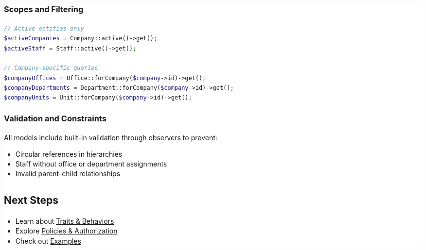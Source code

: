 ### Scopes and Filtering

```php
// Active entities only
$activeCompanies = Company::active()->get();
$activeStaff = Staff::active()->get();

// Company-specific queries
$companyOffices = Office::forCompany($company->id)->get();
$companyDepartments = Department::forCompany($company->id)->get();
$companyUnits = Unit::forCompany($company->id)->get();
```

### Validation and Constraints

All models include built-in validation through observers to prevent:
- Circular references in hierarchies
- Staff without office or department assignments
- Invalid parent-child relationships

## Next Steps

- Learn about [Traits & Behaviors](traits.md)
- Explore [Policies & Authorization](policies.md)
- Check out [Examples](examples.md)